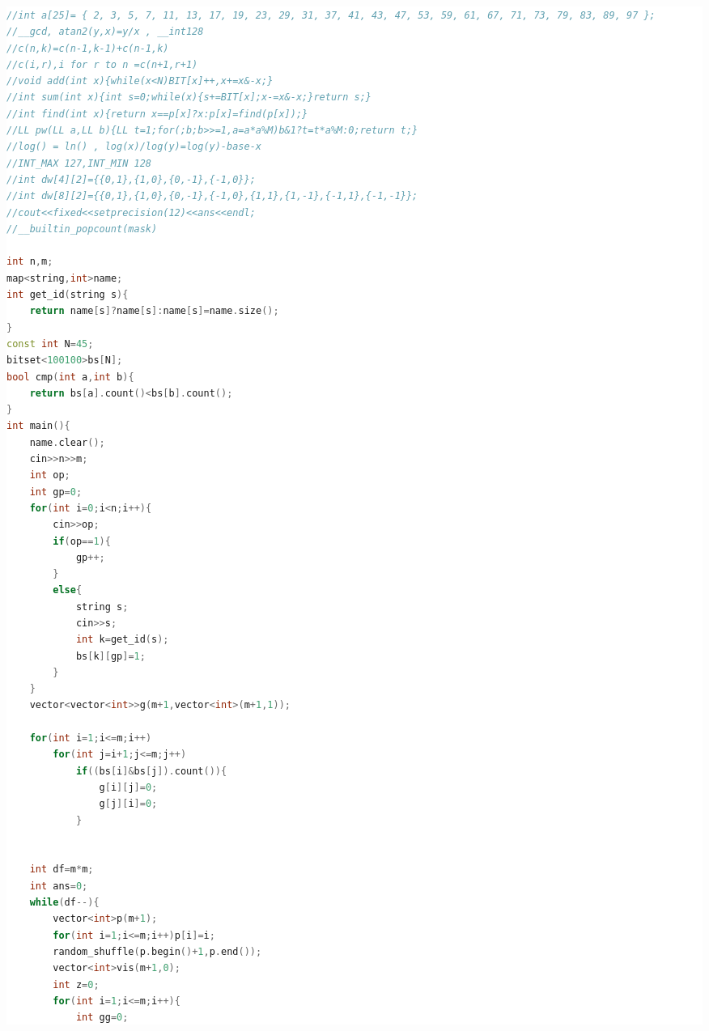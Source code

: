 ```cpp
//int a[25]= { 2, 3, 5, 7, 11, 13, 17, 19, 23, 29, 31, 37, 41, 43, 47, 53, 59, 61, 67, 71, 73, 79, 83, 89, 97 };
//__gcd, atan2(y,x)=y/x , __int128
//c(n,k)=c(n-1,k-1)+c(n-1,k)
//c(i,r),i for r to n =c(n+1,r+1)
//void add(int x){while(x<N)BIT[x]++,x+=x&-x;}
//int sum(int x){int s=0;while(x){s+=BIT[x];x-=x&-x;}return s;}
//int find(int x){return x==p[x]?x:p[x]=find(p[x]);}
//LL pw(LL a,LL b){LL t=1;for(;b;b>>=1,a=a*a%M)b&1?t=t*a%M:0;return t;}
//log() = ln() , log(x)/log(y)=log(y)-base-x
//INT_MAX 127,INT_MIN 128
//int dw[4][2]={{0,1},{1,0},{0,-1},{-1,0}};
//int dw[8][2]={{0,1},{1,0},{0,-1},{-1,0},{1,1},{1,-1},{-1,1},{-1,-1}};
//cout<<fixed<<setprecision(12)<<ans<<endl;
//__builtin_popcount(mask)

int n,m;
map<string,int>name;
int get_id(string s){
	return name[s]?name[s]:name[s]=name.size();
}
const int N=45;
bitset<100100>bs[N];
bool cmp(int a,int b){
	return bs[a].count()<bs[b].count();
}
int main(){
	name.clear();
	cin>>n>>m;
	int op;
	int gp=0;
	for(int i=0;i<n;i++){
		cin>>op;
		if(op==1){
			gp++;
		}
		else{
			string s;
			cin>>s;
			int k=get_id(s);
			bs[k][gp]=1;		
		}
	}
	vector<vector<int>>g(m+1,vector<int>(m+1,1));
	
	for(int i=1;i<=m;i++)
		for(int j=i+1;j<=m;j++)
			if((bs[i]&bs[j]).count()){
				g[i][j]=0;
				g[j][i]=0;
			}
	
	
	int df=m*m;
	int ans=0;
	while(df--){
		vector<int>p(m+1);
		for(int i=1;i<=m;i++)p[i]=i;
		random_shuffle(p.begin()+1,p.end());
		vector<int>vis(m+1,0);
		int z=0;
		for(int i=1;i<=m;i++){
			int gg=0;
```